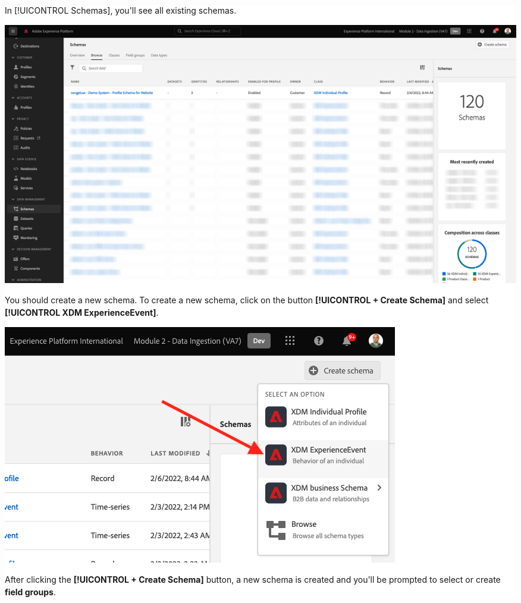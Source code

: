 In [!UICONTROL Schemas], you'll see all existing schemas. 

![Data Ingestion](./images/schemasee.png)

You should create a new schema. To create a new schema, click on the button **[!UICONTROL + Create Schema]** and select **[!UICONTROL XDM ExperienceEvent]**.

![Data Ingestion](./images/createschema1.png)

After clicking the **[!UICONTROL + Create Schema]** button, a new schema is created and you'll be prompted to select or create **field groups**.
